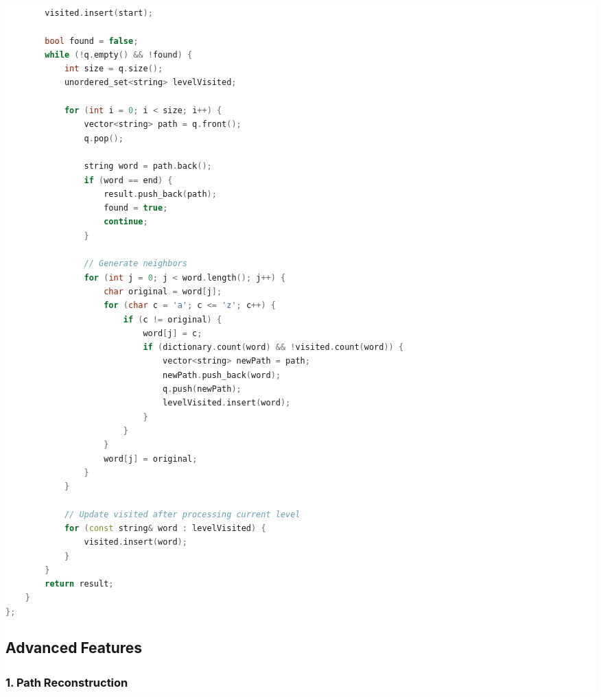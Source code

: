 ```cpp
        visited.insert(start);
        
        bool found = false;
        while (!q.empty() && !found) {
            int size = q.size();
            unordered_set<string> levelVisited;
            
            for (int i = 0; i < size; i++) {
                vector<string> path = q.front();
                q.pop();
                
                string word = path.back();
                if (word == end) {
                    result.push_back(path);
                    found = true;
                    continue;
                }
                
                // Generate neighbors
                for (int j = 0; j < word.length(); j++) {
                    char original = word[j];
                    for (char c = 'a'; c <= 'z'; c++) {
                        if (c != original) {
                            word[j] = c;
                            if (dictionary.count(word) && !visited.count(word)) {
                                vector<string> newPath = path;
                                newPath.push_back(word);
                                q.push(newPath);
                                levelVisited.insert(word);
                            }
                        }
                    }
                    word[j] = original;
                }
            }
            
            // Update visited after processing current level
            for (const string& word : levelVisited) {
                visited.insert(word);
            }
        }
        return result;
    }
};
```

## Advanced Features

### 1. Path Reconstruction
